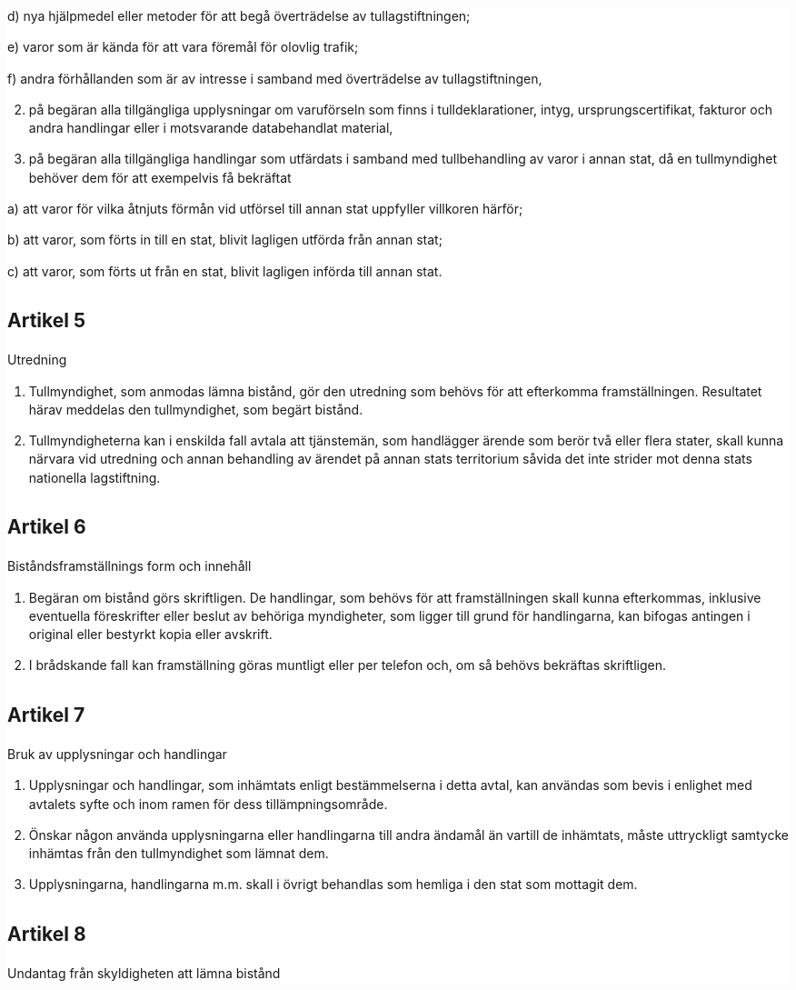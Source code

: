 d) nya hjälpmedel eller metoder för att begå överträdelse av tullagstiftningen;

e) varor som är kända för att vara föremål för olovlig trafik;

f) andra förhållanden som är av intresse i samband med överträdelse av tullagstiftningen,

2. på begäran alla tillgängliga upplysningar om varuförseln som finns i tulldeklarationer, intyg, ursprungscertifikat, fakturor och andra handlingar eller i motsvarande databehandlat material,

3. på begäran alla tillgängliga handlingar som utfärdats i samband med tullbehandling av varor i annan stat, då en tullmyndighet behöver dem för att exempelvis få bekräftat

a) att varor för vilka åtnjuts förmån vid utförsel till annan stat uppfyller villkoren härför;

b) att varor, som förts in till en stat, blivit lagligen utförda från annan stat;

c) att varor, som förts ut från en stat, blivit lagligen införda till annan stat.

## Artikel 5

Utredning

1. Tullmyndighet, som anmodas lämna bistånd, gör den utredning som behövs för att efterkomma framställningen. Resultatet härav meddelas den tullmyndighet, som begärt bistånd.

2. Tullmyndigheterna kan i enskilda fall avtala att tjänstemän, som handlägger ärende som berör två eller flera stater, skall kunna närvara vid utredning och annan behandling av ärendet på annan stats territorium såvida det inte strider mot denna stats nationella lagstiftning.

## Artikel 6

Biståndsframställnings form och innehåll

1. Begäran om bistånd görs skriftligen. De handlingar, som behövs för att framställningen skall kunna efterkommas, inklusive eventuella föreskrifter eller beslut av behöriga myndigheter, som ligger till grund för handlingarna, kan bifogas antingen i original eller bestyrkt kopia eller avskrift.

2. I brådskande fall kan framställning göras muntligt eller per telefon och, om så behövs bekräftas skriftligen.

## Artikel 7

Bruk av upplysningar och handlingar

1. Upplysningar och handlingar, som inhämtats enligt bestämmelserna i detta avtal, kan användas som bevis i enlighet med avtalets syfte och inom ramen för dess tillämpningsområde.

2. Önskar någon använda upplysningarna eller handlingarna till andra ändamål än vartill de inhämtats, måste uttryckligt samtycke inhämtas från den tullmyndighet som lämnat dem.

3. Upplysningarna, handlingarna m.m. skall i övrigt behandlas som hemliga i den stat som mottagit dem.

## Artikel 8

Undantag från skyldigheten att lämna bistånd
